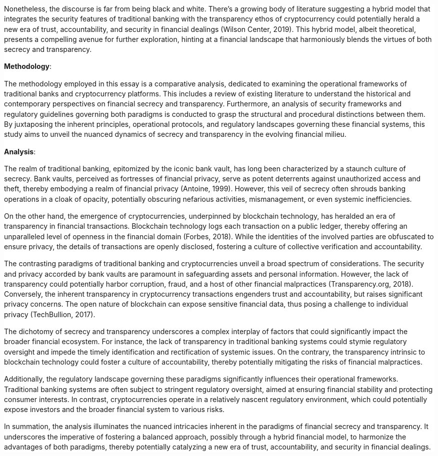 Nonetheless, the discourse is far from being black and white. There’s a growing body of literature suggesting a hybrid model that integrates the security features of traditional banking with the transparency ethos of cryptocurrency could potentially herald a new era of trust, accountability, and security in financial dealings (Wilson Center, 2019). This hybrid model, albeit theoretical, presents a compelling avenue for further exploration, hinting at a financial landscape that harmoniously blends the virtues of both secrecy and transparency.

**Methodology**:

The methodology employed in this essay is a comparative analysis, dedicated to examining the operational frameworks of traditional banks and cryptocurrency platforms. This includes a review of existing literature to understand the historical and contemporary perspectives on financial secrecy and transparency. Furthermore, an analysis of security frameworks and regulatory guidelines governing both paradigms is conducted to grasp the structural and procedural distinctions between them. By juxtaposing the inherent principles, operational protocols, and regulatory landscapes governing these financial systems, this study aims to unveil the nuanced dynamics of secrecy and transparency in the evolving financial milieu.

**Analysis**:

The realm of traditional banking, epitomized by the iconic bank vault, has long been characterized by a staunch culture of secrecy. Bank vaults, perceived as fortresses of financial privacy, serve as potent deterrents against unauthorized access and theft, thereby embodying a realm of financial privacy (Antoine, 1999). However, this veil of secrecy often shrouds banking operations in a cloak of opacity, potentially obscuring nefarious activities, mismanagement, or even systemic inefficiencies.

On the other hand, the emergence of cryptocurrencies, underpinned by blockchain technology, has heralded an era of transparency in financial transactions. Blockchain technology logs each transaction on a public ledger, thereby offering an unparalleled level of openness in the financial domain (Forbes, 2018). While the identities of the involved parties are obfuscated to ensure privacy, the details of transactions are openly disclosed, fostering a culture of collective verification and accountability.

The contrasting paradigms of traditional banking and cryptocurrencies unveil a broad spectrum of considerations. The security and privacy accorded by bank vaults are paramount in safeguarding assets and personal information. However, the lack of transparency could potentially harbor corruption, fraud, and a host of other financial malpractices (Transparency.org, 2018). Conversely, the inherent transparency in cryptocurrency transactions engenders trust and accountability, but raises significant privacy concerns. The open nature of blockchain can expose sensitive financial data, thus posing a challenge to individual privacy (TechBullion, 2017).

The dichotomy of secrecy and transparency underscores a complex interplay of factors that could significantly impact the broader financial ecosystem. For instance, the lack of transparency in traditional banking systems could stymie regulatory oversight and impede the timely identification and rectification of systemic issues. On the contrary, the transparency intrinsic to blockchain technology could foster a culture of accountability, thereby potentially mitigating the risks of financial malpractices.

Additionally, the regulatory landscape governing these paradigms significantly influences their operational frameworks. Traditional banking systems are often subject to stringent regulatory oversight, aimed at ensuring financial stability and protecting consumer interests. In contrast, cryptocurrencies operate in a relatively nascent regulatory environment, which could potentially expose investors and the broader financial system to various risks.

In summation, the analysis illuminates the nuanced intricacies inherent in the paradigms of financial secrecy and transparency. It underscores the imperative of fostering a balanced approach, possibly through a hybrid financial model, to harmonize the advantages of both paradigms, thereby potentially catalyzing a new era of trust, accountability, and security in financial dealings.
